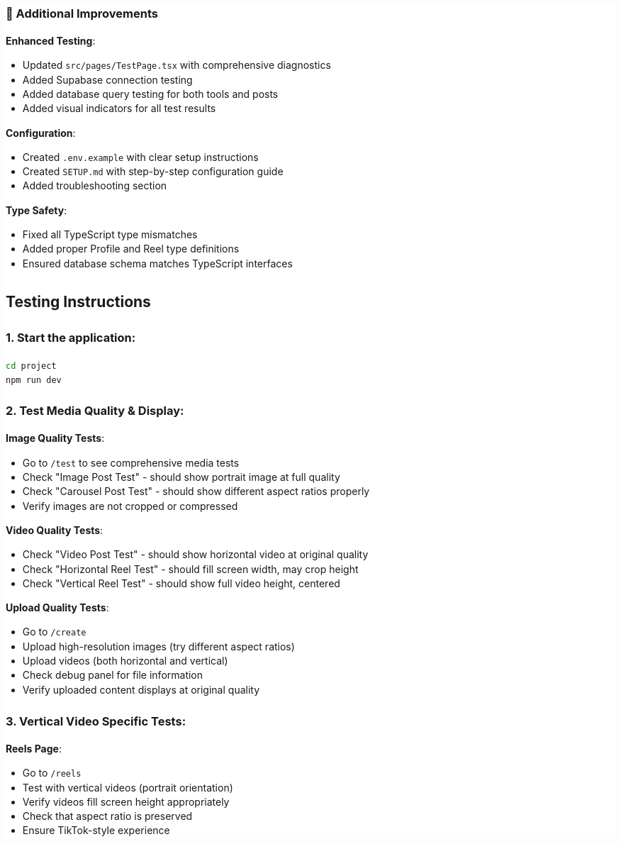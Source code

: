 ### 🔧 Additional Improvements

**Enhanced Testing**:
- Updated `src/pages/TestPage.tsx` with comprehensive diagnostics
- Added Supabase connection testing
- Added database query testing for both tools and posts
- Added visual indicators for all test results

**Configuration**:
- Created `.env.example` with clear setup instructions
- Created `SETUP.md` with step-by-step configuration guide
- Added troubleshooting section

**Type Safety**:
- Fixed all TypeScript type mismatches
- Added proper Profile and Reel type definitions
- Ensured database schema matches TypeScript interfaces

## Testing Instructions

### 1. **Start the application**:
```bash
cd project
npm run dev
```

### 2. **Test Media Quality & Display**:

**Image Quality Tests**:
- Go to `/test` to see comprehensive media tests
- Check "Image Post Test" - should show portrait image at full quality
- Check "Carousel Post Test" - should show different aspect ratios properly
- Verify images are not cropped or compressed

**Video Quality Tests**:
- Check "Video Post Test" - should show horizontal video at original quality
- Check "Horizontal Reel Test" - should fill screen width, may crop height
- Check "Vertical Reel Test" - should show full video height, centered

**Upload Quality Tests**:
- Go to `/create`
- Upload high-resolution images (try different aspect ratios)
- Upload videos (both horizontal and vertical)
- Check debug panel for file information
- Verify uploaded content displays at original quality

### 3. **Vertical Video Specific Tests**:

**Reels Page**:
- Go to `/reels`
- Test with vertical videos (portrait orientation)
- Verify videos fill screen height appropriately
- Check that aspect ratio is preserved
- Ensure TikTok-style experience
